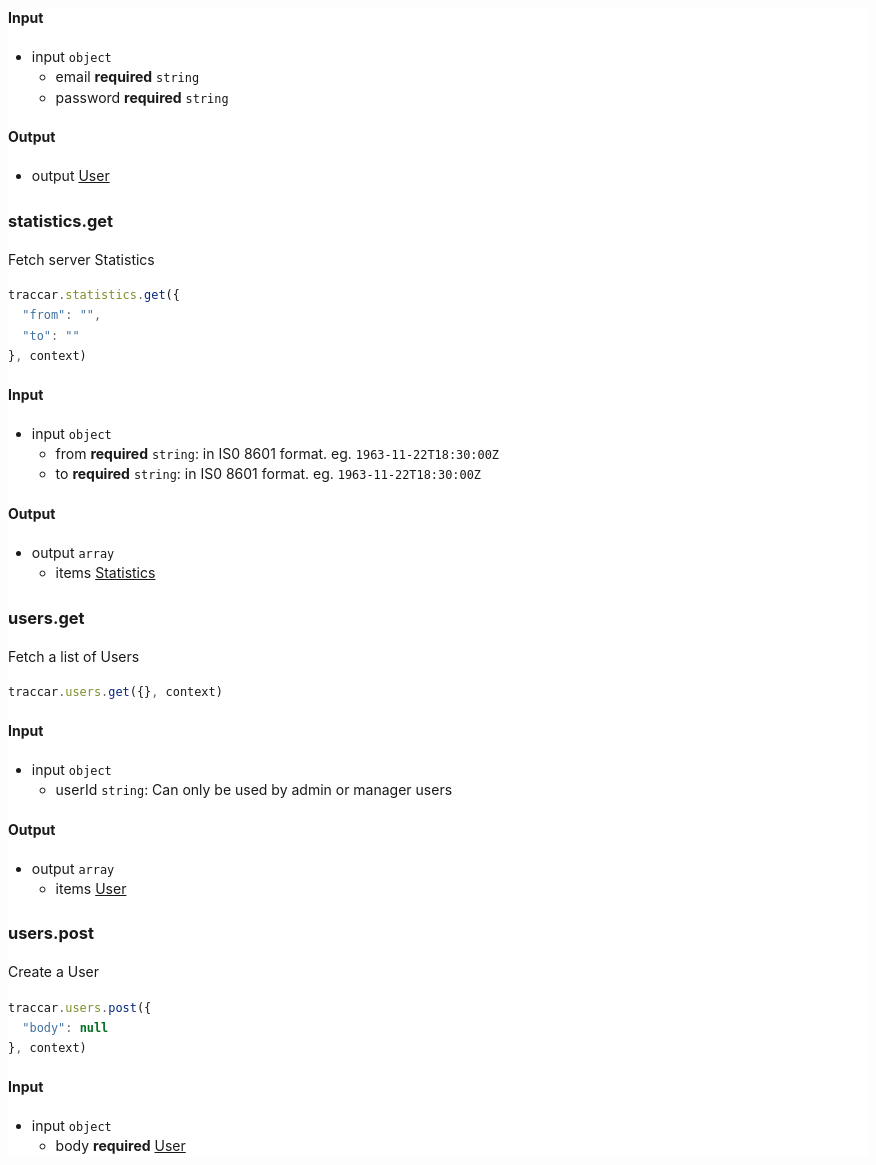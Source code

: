 #### Input
* input `object`
  * email **required** `string`
  * password **required** `string`

#### Output
* output [User](#user)

### statistics.get
Fetch server Statistics


```js
traccar.statistics.get({
  "from": "",
  "to": ""
}, context)
```

#### Input
* input `object`
  * from **required** `string`: in IS0 8601 format. eg. `1963-11-22T18:30:00Z`
  * to **required** `string`: in IS0 8601 format. eg. `1963-11-22T18:30:00Z`

#### Output
* output `array`
  * items [Statistics](#statistics)

### users.get
Fetch a list of Users


```js
traccar.users.get({}, context)
```

#### Input
* input `object`
  * userId `string`: Can only be used by admin or manager users

#### Output
* output `array`
  * items [User](#user)

### users.post
Create a User


```js
traccar.users.post({
  "body": null
}, context)
```

#### Input
* input `object`
  * body **required** [User](#user)
